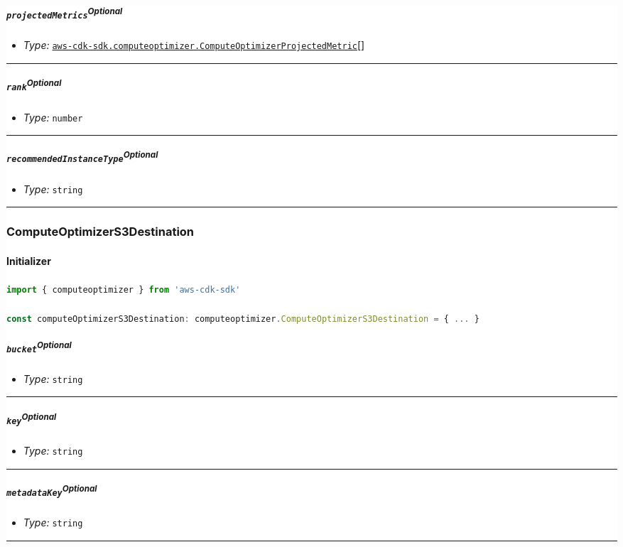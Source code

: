 ##### `projectedMetrics`<sup>Optional</sup> <a name="aws-cdk-sdk.computeoptimizer.ComputeOptimizerRecommendedOptionProjectedMetric.property.projectedMetrics"></a>

- *Type:* [`aws-cdk-sdk.computeoptimizer.ComputeOptimizerProjectedMetric`](#aws-cdk-sdk.computeoptimizer.ComputeOptimizerProjectedMetric)[]

---

##### `rank`<sup>Optional</sup> <a name="aws-cdk-sdk.computeoptimizer.ComputeOptimizerRecommendedOptionProjectedMetric.property.rank"></a>

- *Type:* `number`

---

##### `recommendedInstanceType`<sup>Optional</sup> <a name="aws-cdk-sdk.computeoptimizer.ComputeOptimizerRecommendedOptionProjectedMetric.property.recommendedInstanceType"></a>

- *Type:* `string`

---

### ComputeOptimizerS3Destination <a name="aws-cdk-sdk.computeoptimizer.ComputeOptimizerS3Destination"></a>

#### Initializer <a name="[object Object].Initializer"></a>

```typescript
import { computeoptimizer } from 'aws-cdk-sdk'

const computeOptimizerS3Destination: computeoptimizer.ComputeOptimizerS3Destination = { ... }
```

##### `bucket`<sup>Optional</sup> <a name="aws-cdk-sdk.computeoptimizer.ComputeOptimizerS3Destination.property.bucket"></a>

- *Type:* `string`

---

##### `key`<sup>Optional</sup> <a name="aws-cdk-sdk.computeoptimizer.ComputeOptimizerS3Destination.property.key"></a>

- *Type:* `string`

---

##### `metadataKey`<sup>Optional</sup> <a name="aws-cdk-sdk.computeoptimizer.ComputeOptimizerS3Destination.property.metadataKey"></a>

- *Type:* `string`

---